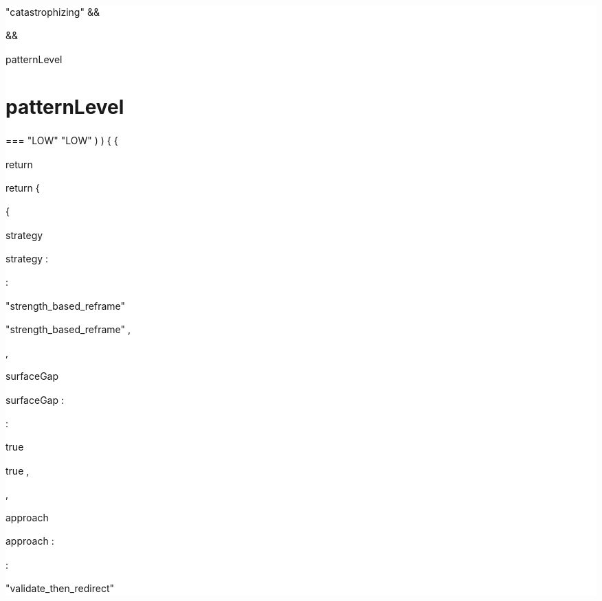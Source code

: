 "catastrophizing"
&&

&&

patternLevel

patternLevel
===

===
"LOW"
"LOW"
)
)
{
{

return

return
{

{

strategy

strategy
:

:

"strength_based_reframe"

"strength_based_reframe"
,

,

surfaceGap

surfaceGap
:

:

true

true
,

,

approach

approach
:

:

"validate_then_redirect"
